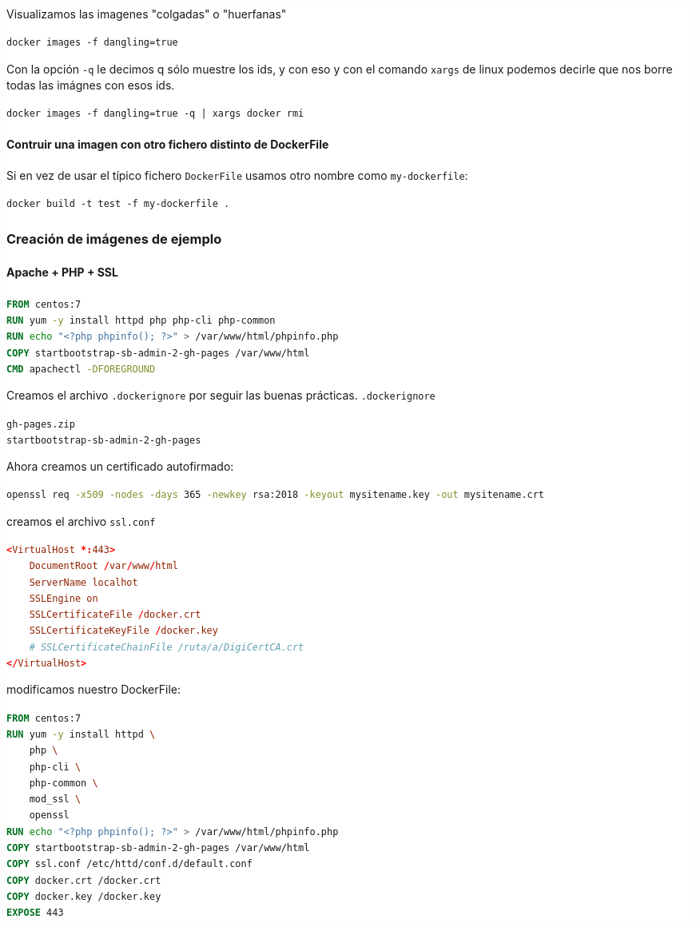 Visualizamos las imagenes "colgadas" o "huerfanas"
````
docker images -f dangling=true
````

Con la opción `-q` le decimos q sólo muestre los ids, y con eso y con el comando `xargs` de linux podemos decirle que nos borre todas las imágnes con esos ids.

````
docker images -f dangling=true -q | xargs docker rmi
````

#### Contruir una imagen con otro fichero distinto de DockerFile
Si en vez de usar el típico fichero `DockerFile` usamos otro nombre como `my-dockerfile`:
````
docker build -t test -f my-dockerfile .
````

### Creación de imágenes de ejemplo

#### Apache + PHP + SSL

````dockerfile
FROM centos:7
RUN yum -y install httpd php php-cli php-common
RUN echo "<?php phpinfo(); ?>" > /var/www/html/phpinfo.php
COPY startbootstrap-sb-admin-2-gh-pages /var/www/html
CMD apachectl -DFOREGROUND
````
Creamos el archivo `.dockerignore` por seguir las buenas prácticas.
`.dockerignore`
````
gh-pages.zip
startbootstrap-sb-admin-2-gh-pages
````

Ahora creamos un certificado autofirmado:
````bash
openssl req -x509 -nodes -days 365 -newkey rsa:2018 -keyout mysitename.key -out mysitename.crt
````

creamos el archivo `ssl.conf`
````conf
<VirtualHost *:443>
    DocumentRoot /var/www/html
    ServerName localhot
    SSLEngine on
    SSLCertificateFile /docker.crt
    SSLCertificateKeyFile /docker.key
    # SSLCertificateChainFile /ruta/a/DigiCertCA.crt
</VirtualHost> 
````

modificamos nuestro DockerFile:
````dockerfile
FROM centos:7
RUN yum -y install httpd \
    php \
    php-cli \
    php-common \
    mod_ssl \
    openssl
RUN echo "<?php phpinfo(); ?>" > /var/www/html/phpinfo.php
COPY startbootstrap-sb-admin-2-gh-pages /var/www/html
COPY ssl.conf /etc/httd/conf.d/default.conf
COPY docker.crt /docker.crt
COPY docker.key /docker.key
EXPOSE 443
````